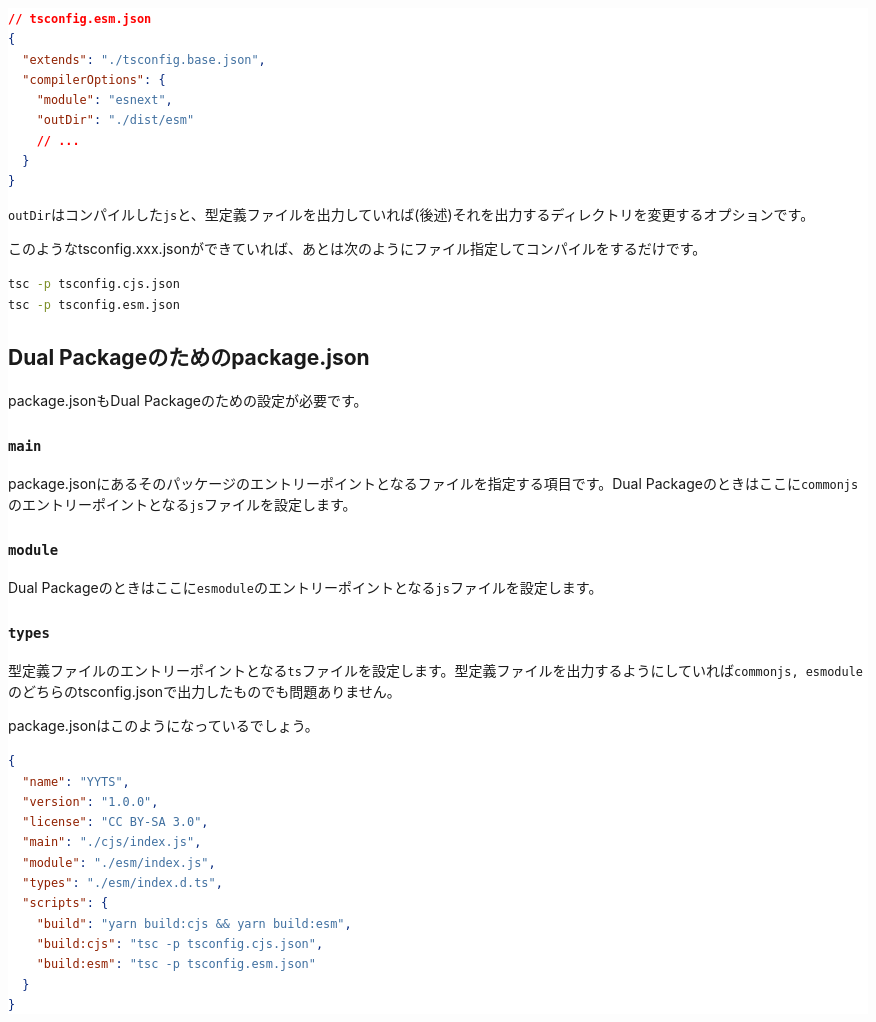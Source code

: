 ```json
// tsconfig.esm.json
{
  "extends": "./tsconfig.base.json",
  "compilerOptions": {
    "module": "esnext",
    "outDir": "./dist/esm"
    // ...
  }
}
```

`outDir`はコンパイルした`js`と、型定義ファイルを出力していれば(後述)それを出力するディレクトリを変更するオプションです。

このようなtsconfig.xxx.jsonができていれば、あとは次のようにファイル指定してコンパイルをするだけです。

```bash
tsc -p tsconfig.cjs.json
tsc -p tsconfig.esm.json
```

## Dual Packageのためのpackage.json

package.jsonもDual Packageのための設定が必要です。

### `main`

package.jsonにあるそのパッケージのエントリーポイントとなるファイルを指定する項目です。Dual Packageのときはここに`commonjs`のエントリーポイントとなる`js`ファイルを設定します。

### `module`

Dual Packageのときはここに`esmodule`のエントリーポイントとなる`js`ファイルを設定します。

### `types`

型定義ファイルのエントリーポイントとなる`ts`ファイルを設定します。型定義ファイルを出力するようにしていれば`commonjs, esmodule`のどちらのtsconfig.jsonで出力したものでも問題ありません。

package.jsonはこのようになっているでしょう。

```json
{
  "name": "YYTS",
  "version": "1.0.0",
  "license": "CC BY-SA 3.0",
  "main": "./cjs/index.js",
  "module": "./esm/index.js",
  "types": "./esm/index.d.ts",
  "scripts": {
    "build": "yarn build:cjs && yarn build:esm",
    "build:cjs": "tsc -p tsconfig.cjs.json",
    "build:esm": "tsc -p tsconfig.esm.json"
  }
}
```
